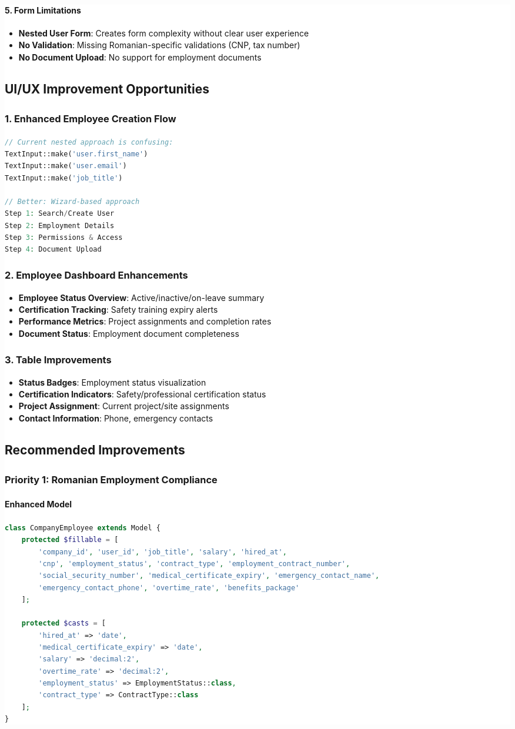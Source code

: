 #### 5. **Form Limitations**
- **Nested User Form**: Creates form complexity without clear user experience
- **No Validation**: Missing Romanian-specific validations (CNP, tax number)
- **No Document Upload**: No support for employment documents

## UI/UX Improvement Opportunities

### 1. **Enhanced Employee Creation Flow**
```php
// Current nested approach is confusing:
TextInput::make('user.first_name')
TextInput::make('user.email')
TextInput::make('job_title')

// Better: Wizard-based approach
Step 1: Search/Create User
Step 2: Employment Details  
Step 3: Permissions & Access
Step 4: Document Upload
```

### 2. **Employee Dashboard Enhancements**
- **Employee Status Overview**: Active/inactive/on-leave summary
- **Certification Tracking**: Safety training expiry alerts
- **Performance Metrics**: Project assignments and completion rates
- **Document Status**: Employment document completeness

### 3. **Table Improvements** 
- **Status Badges**: Employment status visualization
- **Certification Indicators**: Safety/professional certification status
- **Project Assignment**: Current project/site assignments
- **Contact Information**: Phone, emergency contacts

## Recommended Improvements

### Priority 1: Romanian Employment Compliance

#### Enhanced Model
```php
class CompanyEmployee extends Model {
    protected $fillable = [
        'company_id', 'user_id', 'job_title', 'salary', 'hired_at',
        'cnp', 'employment_status', 'contract_type', 'employment_contract_number',
        'social_security_number', 'medical_certificate_expiry', 'emergency_contact_name',
        'emergency_contact_phone', 'overtime_rate', 'benefits_package'
    ];

    protected $casts = [
        'hired_at' => 'date',
        'medical_certificate_expiry' => 'date',
        'salary' => 'decimal:2',
        'overtime_rate' => 'decimal:2',
        'employment_status' => EmploymentStatus::class,
        'contract_type' => ContractType::class
    ];
}
```

